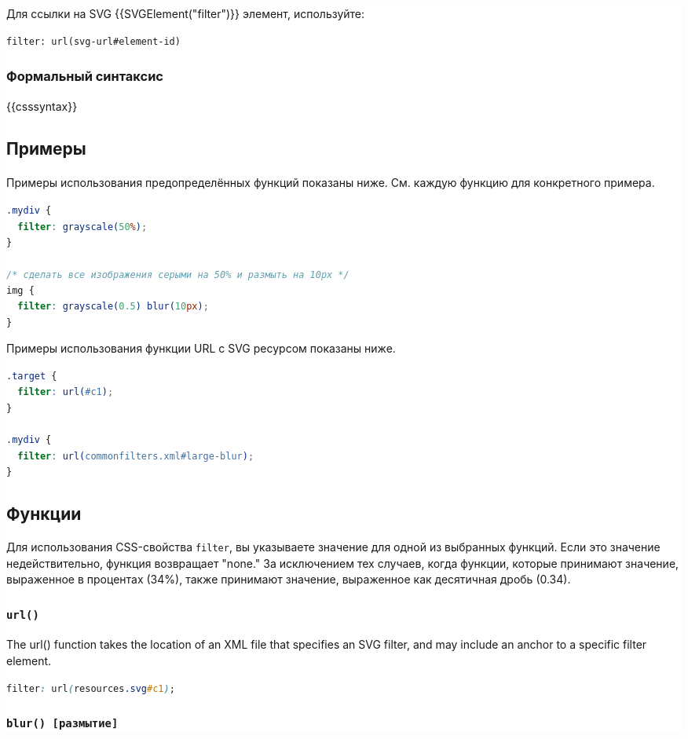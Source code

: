 Для ссылки на SVG {{SVGElement("filter")}} элемент, используйте:

```
filter: url(svg-url#element-id)
```

### Формальный синтаксис

{{csssyntax}}

## Примеры

Примеры использования предопределённых функций показаны ниже. См. каждую функцию для конкретного примера.

```css
.mydiv {
  filter: grayscale(50%);
}

/* сделать все изображения серыми на 50% и размыть на 10px */
img {
  filter: grayscale(0.5) blur(10px);
}
```

Примеры использования функции URL с SVG ресурсом показаны ниже.

```css
.target {
  filter: url(#c1);
}

.mydiv {
  filter: url(commonfilters.xml#large-blur);
}
```

## Функции

Для использования CSS-свойства `filter`, вы указываете значение для одной из выбранных функций. Если это значение недействительно, функция возвращает "none." За исключением тех случаев, когда функции, которые принимают значение, выраженное в процентах (34%), также принимают значение, выраженное как десятичная дробь (0.34).

### `url()`

The url() function takes the location of an XML file that specifies an SVG filter, and may include an anchor to a specific filter element.

```css
filter: url(resources.svg#c1);
```

### `blur() [размытие]`
